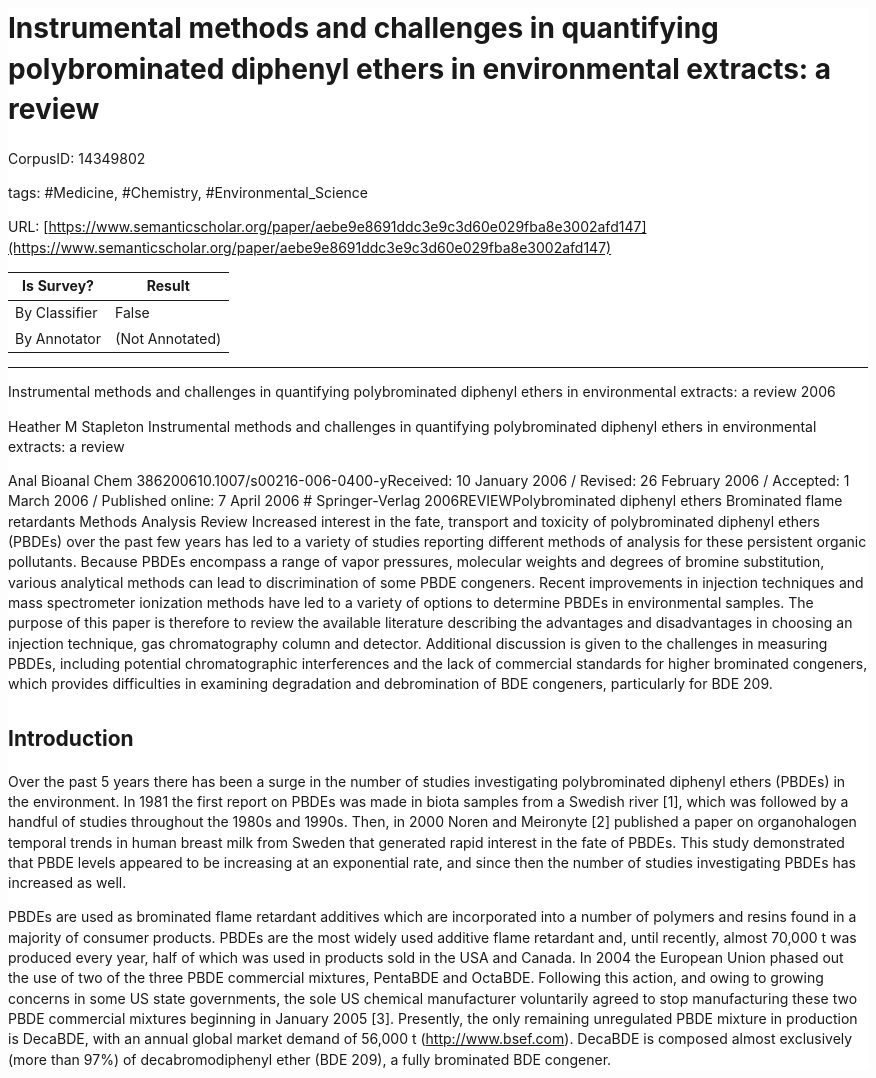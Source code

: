 # Instrumental methods and challenges in quantifying polybrominated diphenyl ethers in environmental extracts: a review

CorpusID: 14349802
 
tags: #Medicine, #Chemistry, #Environmental_Science

URL: [https://www.semanticscholar.org/paper/aebe9e8691ddc3e9c3d60e029fba8e3002afd147](https://www.semanticscholar.org/paper/aebe9e8691ddc3e9c3d60e029fba8e3002afd147)
 
| Is Survey?        | Result          |
| ----------------- | --------------- |
| By Classifier     | False |
| By Annotator      | (Not Annotated) |

---

Instrumental methods and challenges in quantifying polybrominated diphenyl ethers in environmental extracts: a review
2006

Heather M Stapleton 
Instrumental methods and challenges in quantifying polybrominated diphenyl ethers in environmental extracts: a review

Anal Bioanal Chem
386200610.1007/s00216-006-0400-yReceived: 10 January 2006 / Revised: 26 February 2006 / Accepted: 1 March 2006 / Published online: 7 April 2006 # Springer-Verlag 2006REVIEWPolybrominated diphenyl ethers Brominated flame retardants Methods Analysis Review
Increased interest in the fate, transport and toxicity of polybrominated diphenyl ethers (PBDEs) over the past few years has led to a variety of studies reporting different methods of analysis for these persistent organic pollutants. Because PBDEs encompass a range of vapor pressures, molecular weights and degrees of bromine substitution, various analytical methods can lead to discrimination of some PBDE congeners. Recent improvements in injection techniques and mass spectrometer ionization methods have led to a variety of options to determine PBDEs in environmental samples. The purpose of this paper is therefore to review the available literature describing the advantages and disadvantages in choosing an injection technique, gas chromatography column and detector. Additional discussion is given to the challenges in measuring PBDEs, including potential chromatographic interferences and the lack of commercial standards for higher brominated congeners, which provides difficulties in examining degradation and debromination of BDE congeners, particularly for BDE 209.

## Introduction

Over the past 5 years there has been a surge in the number of studies investigating polybrominated diphenyl ethers (PBDEs) in the environment. In 1981 the first report on PBDEs was made in biota samples from a Swedish river [1], which was followed by a handful of studies throughout the 1980s and 1990s. Then, in 2000 Noren and Meironyte [2] published a paper on organohalogen temporal trends in human breast milk from Sweden that generated rapid interest in the fate of PBDEs. This study demonstrated that PBDE levels appeared to be increasing at an exponential rate, and since then the number of studies investigating PBDEs has increased as well.

PBDEs are used as brominated flame retardant additives which are incorporated into a number of polymers and resins found in a majority of consumer products. PBDEs are the most widely used additive flame retardant and, until recently, almost 70,000 t was produced every year, half of which was used in products sold in the USA and Canada. In 2004 the European Union phased out the use of two of the three PBDE commercial mixtures, PentaBDE and OctaBDE. Following this action, and owing to growing concerns in some US state governments, the sole US chemical manufacturer voluntarily agreed to stop manufacturing these two PBDE commercial mixtures beginning in January 2005 [3]. Presently, the only remaining unregulated PBDE mixture in production is DecaBDE, with an annual global market demand of 56,000 t (http://www.bsef.com). DecaBDE is composed almost exclusively (more than 97%) of decabromodiphenyl ether (BDE 209), a fully brominated BDE congener.
